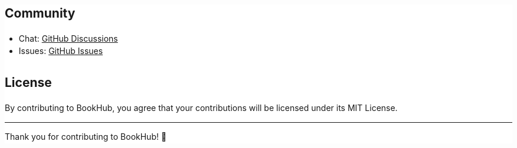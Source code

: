 ## Community

* Chat: [GitHub Discussions](https://github.com/yourusername/bookhub/discussions)
* Issues: [GitHub Issues](https://github.com/yourusername/bookhub/issues)

## License

By contributing to BookHub, you agree that your contributions will be licensed under its MIT License.

---

Thank you for contributing to BookHub! 🎉

